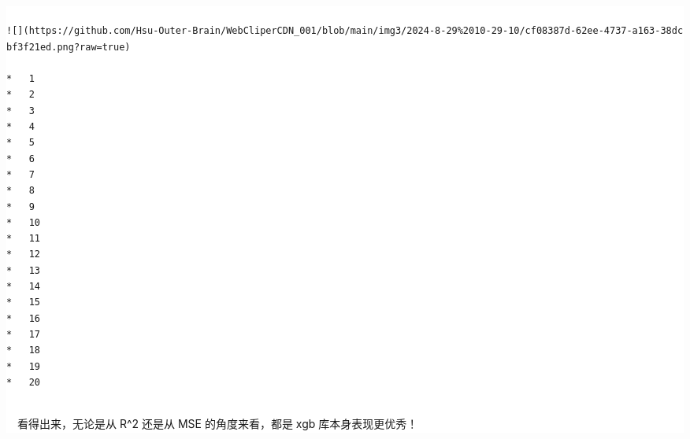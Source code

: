 ```

![](https://github.com/Hsu-Outer-Brain/WebCliperCDN_001/blob/main/img3/2024-8-29%2010-29-10/cf08387d-62ee-4737-a163-38dcbf3f21ed.png?raw=true)

*   1
*   2
*   3
*   4
*   5
*   6
*   7
*   8
*   9
*   10
*   11
*   12
*   13
*   14
*   15
*   16
*   17
*   18
*   19
*   20


```

 看得出来，无论是从 R^2 还是从 MSE 的角度来看，都是 xgb 库本身表现更优秀！
